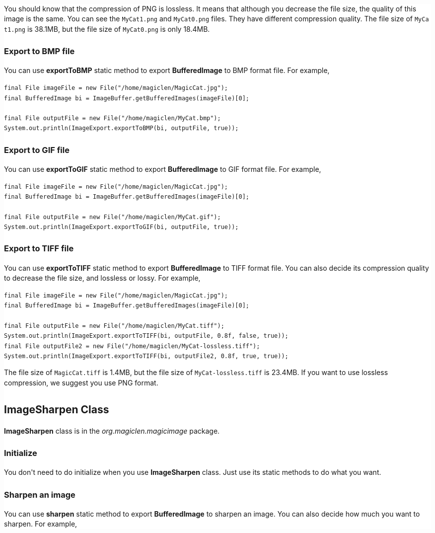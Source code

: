 You should know that the compression of PNG is lossless. It means that although you decrease the file size, the quality of this image is the same. You can see the `MyCat1.png` and `MyCat0.png` files. They have different compression quality. The file size of `MyCat1.png` is 38.1MB, but the file size of `MyCat0.png` is only 18.4MB.

### Export to BMP file

You can use **exportToBMP** static method to export **BufferedImage** to BMP format file. For example,

    final File imageFile = new File("/home/magiclen/MagicCat.jpg");
    final BufferedImage bi = ImageBuffer.getBufferedImages(imageFile)[0];

    final File outputFile = new File("/home/magiclen/MyCat.bmp");
    System.out.println(ImageExport.exportToBMP(bi, outputFile, true));

### Export to GIF file

You can use **exportToGIF** static method to export **BufferedImage** to GIF format file. For example,

    final File imageFile = new File("/home/magiclen/MagicCat.jpg");
    final BufferedImage bi = ImageBuffer.getBufferedImages(imageFile)[0];

    final File outputFile = new File("/home/magiclen/MyCat.gif");
    System.out.println(ImageExport.exportToGIF(bi, outputFile, true));

### Export to TIFF file

You can use **exportToTIFF** static method to export **BufferedImage** to TIFF format file. You can also decide its compression quality to decrease the file size, and lossless or lossy. For example,

    final File imageFile = new File("/home/magiclen/MagicCat.jpg");
    final BufferedImage bi = ImageBuffer.getBufferedImages(imageFile)[0];

    final File outputFile = new File("/home/magiclen/MyCat.tiff");
    System.out.println(ImageExport.exportToTIFF(bi, outputFile, 0.8f, false, true));
    final File outputFile2 = new File("/home/magiclen/MyCat-lossless.tiff");
    System.out.println(ImageExport.exportToTIFF(bi, outputFile2, 0.8f, true, true));

The file size of `MagicCat.tiff` is 1.4MB, but the file size of `MyCat-lossless.tiff` is 23.4MB. If you want to use lossless compression, we suggest you use PNG format.

## ImageSharpen Class

**ImageSharpen** class is in the *org.magiclen.magicimage* package.

### Initialize

You don't need to do initialize when you use **ImageSharpen** class. Just use its static methods to do what you want.

### Sharpen an image

You can use **sharpen** static method to export **BufferedImage** to sharpen an image. You can also decide how much you want to sharpen. For example,
